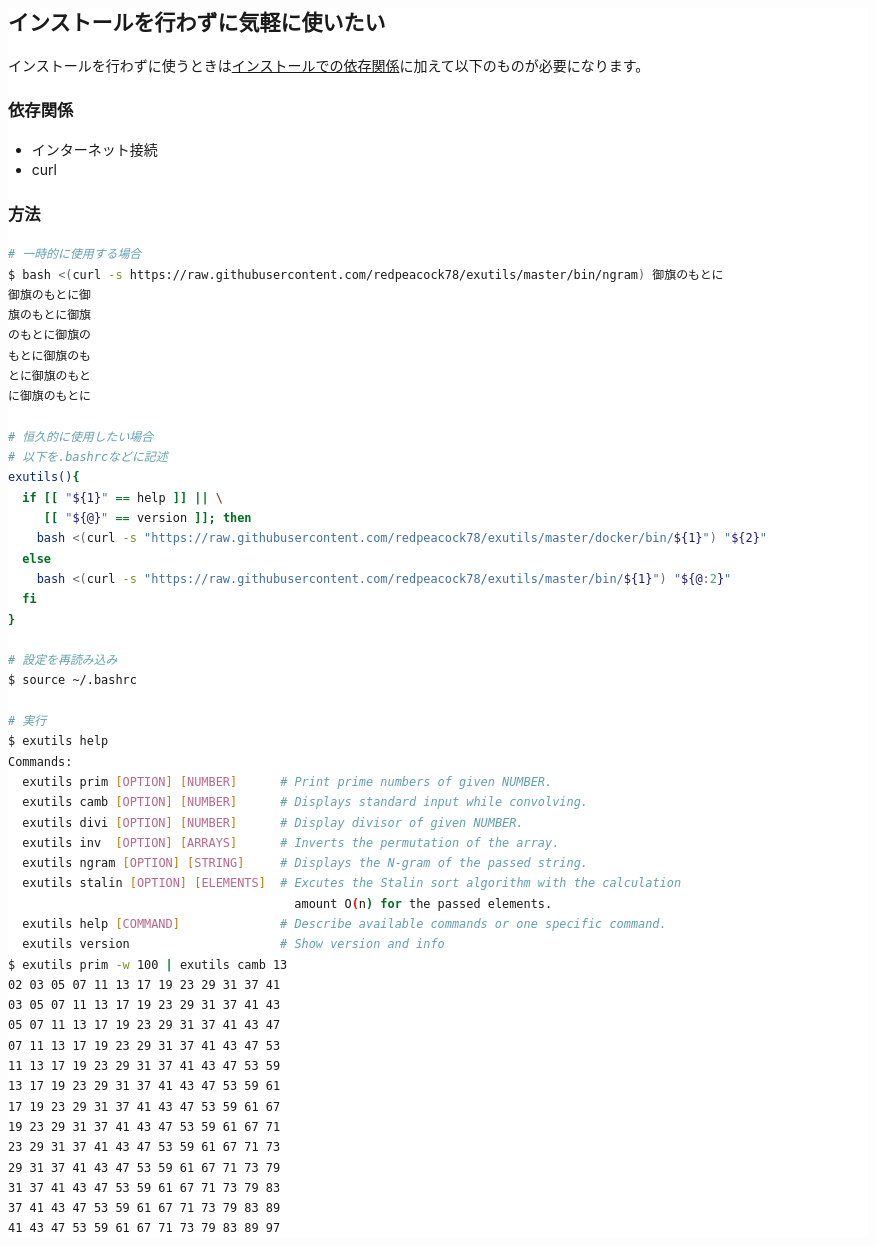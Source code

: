 ## インストールを行わずに気軽に使いたい
インストールを行わずに使うときは[インストールでの依存関係](#依存関係)に加えて以下のものが必要になります。

### 依存関係
- インターネット接続
- curl

### 方法
```sh
# 一時的に使用する場合
$ bash <(curl -s https://raw.githubusercontent.com/redpeacock78/exutils/master/bin/ngram) 御旗のもとに
御旗のもとに御
旗のもとに御旗
のもとに御旗の
もとに御旗のも
とに御旗のもと
に御旗のもとに

# 恒久的に使用したい場合
# 以下を.bashrcなどに記述
exutils(){
  if [[ "${1}" == help ]] || \
     [[ "${@}" == version ]]; then
    bash <(curl -s "https://raw.githubusercontent.com/redpeacock78/exutils/master/docker/bin/${1}") "${2}"
  else
    bash <(curl -s "https://raw.githubusercontent.com/redpeacock78/exutils/master/bin/${1}") "${@:2}"
  fi
}

# 設定を再読み込み
$ source ~/.bashrc

# 実行
$ exutils help
Commands:
  exutils prim [OPTION] [NUMBER]      # Print prime numbers of given NUMBER.
  exutils camb [OPTION] [NUMBER]      # Displays standard input while convolving.
  exutils divi [OPTION] [NUMBER]      # Display divisor of given NUMBER.
  exutils inv  [OPTION] [ARRAYS]      # Inverts the permutation of the array.
  exutils ngram [OPTION] [STRING]     # Displays the N-gram of the passed string.
  exutils stalin [OPTION] [ELEMENTS]  # Excutes the Stalin sort algorithm with the calculation 
                                        amount O(n) for the passed elements.
  exutils help [COMMAND]              # Describe available commands or one specific command.
  exutils version                     # Show version and info
$ exutils prim -w 100 | exutils camb 13
02 03 05 07 11 13 17 19 23 29 31 37 41
03 05 07 11 13 17 19 23 29 31 37 41 43
05 07 11 13 17 19 23 29 31 37 41 43 47
07 11 13 17 19 23 29 31 37 41 43 47 53
11 13 17 19 23 29 31 37 41 43 47 53 59
13 17 19 23 29 31 37 41 43 47 53 59 61
17 19 23 29 31 37 41 43 47 53 59 61 67
19 23 29 31 37 41 43 47 53 59 61 67 71
23 29 31 37 41 43 47 53 59 61 67 71 73
29 31 37 41 43 47 53 59 61 67 71 73 79
31 37 41 43 47 53 59 61 67 71 73 79 83
37 41 43 47 53 59 61 67 71 73 79 83 89
41 43 47 53 59 61 67 71 73 79 83 89 97
```